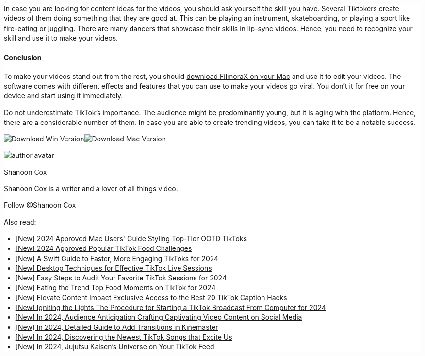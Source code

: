 In case you are looking for content ideas for the videos, you should ask yourself the skill you have. Several Tiktokers create videos of them doing something that they are good at. This can be playing an instrument, skateboarding, or playing a sport like fire-eating or juggling. There are many dancers that showcase their skills in lip-sync videos. Hence, you need to recognize your skill and use it to make your videos.

#### Conclusion

To make your videos stand out from the rest, you should [download FilmoraX on your Mac](https://tools.techidaily.com/wondershare/filmora/download/) and use it to edit your videos. The software comes with different effects and features that you can use to make your videos go viral. You don’t it for free on your device and start using it immediately.

Do not underestimate TikTok’s importance. The audience might be predominantly young, but it is aging with the platform. Hence, there are a considerable number of them. In case you are able to create trending videos, you can take it to be a notable success.

[![Download Win Version](https://images.wondershare.com/filmora/guide/download-btn-win.jpg)](https://tools.techidaily.com/wondershare/filmora/download/)[![Download Mac Version](https://images.wondershare.com/filmora/guide/download-btn-mac.jpg)](https://tools.techidaily.com/wondershare/filmora/download/)

![author avatar](https://images.wondershare.com/filmora/article-images/shannon-cox.jpg)

Shanoon Cox

Shanoon Cox is a writer and a lover of all things video.

Follow @Shanoon Cox



<ins class="adsbygoogle"
      style="display:block"
      data-ad-client="ca-pub-7571918770474297"
      data-ad-slot="8358498916"
      data-ad-format="auto"
      data-full-width-responsive="true"></ins>
<span class="atpl-alsoreadstyle">Also read:</span>
<div><ul>
<li><a href="https://tiktok-clips.techidaily.com/new-2024-approved-mac-users-guide-styling-top-tier-ootd-tiktoks/"><u>[New] 2024 Approved  Mac Users' Guide  Styling Top-Tier OOTD TikToks</u></a></li>
<li><a href="https://tiktok-clips.techidaily.com/new-2024-approved-popular-tiktok-food-challenges/"><u>[New] 2024 Approved  Popular TikTok Food Challenges</u></a></li>
<li><a href="https://tiktok-clips.techidaily.com/new-a-swift-guide-to-faster-more-engaging-tiktoks-for-2024/"><u>[New] A Swift Guide to Faster, More Engaging TikToks for 2024</u></a></li>
<li><a href="https://tiktok-clips.techidaily.com/new-desktop-techniques-for-effective-tiktok-live-sessions/"><u>[New] Desktop Techniques for Effective TikTok Live Sessions</u></a></li>
<li><a href="https://tiktok-clips.techidaily.com/new-easy-steps-to-audit-your-favorite-tiktok-sessions-for-2024/"><u>[New] Easy Steps to Audit Your Favorite TikTok Sessions for 2024</u></a></li>
<li><a href="https://tiktok-clips.techidaily.com/new-eating-the-trend-top-food-moments-on-tiktok-for-2024/"><u>[New] Eating the Trend  Top Food Moments on TikTok for 2024</u></a></li>
<li><a href="https://tiktok-clips.techidaily.com/new-elevate-content-impact-exclusive-access-to-the-best-20-tiktok-caption-hacks/"><u>[New] Elevate Content Impact  Exclusive Access to the Best 20 TikTok Caption Hacks</u></a></li>
<li><a href="https://tiktok-clips.techidaily.com/new-igniting-the-lights-the-procedure-for-starting-a-tiktok-broadcast-from-computer-for-2024/"><u>[New] Igniting the Lights  The Procedure for Starting a TikTok Broadcast From Computer for 2024</u></a></li>
<li><a href="https://instagram-videos.techidaily.com/new-in-2024-audience-anticipation-crafting-captivating-video-content-on-social-media/"><u>[New] In 2024, Audience Anticipation  Crafting Captivating Video Content on Social Media</u></a></li>
<li><a href="https://fox-cloud.techidaily.com/new-in-2024-detailed-guide-to-add-transitions-in-kinemaster/"><u>[New] In 2024, Detailed Guide to Add Transitions in Kinemaster</u></a></li>
<li><a href="https://tiktok-clips.techidaily.com/new-in-2024-discovering-the-newest-tiktok-songs-that-excite-us/"><u>[New] In 2024, Discovering the Newest TikTok Songs that Excite Us</u></a></li>
<li><a href="https://tiktok-clips.techidaily.com/new-in-2024-jujutsu-kaisens-universe-on-your-tiktok-feed/"><u>[New] In 2024, Jujutsu Kaisen’s Universe on Your TikTok Feed</u></a></li>